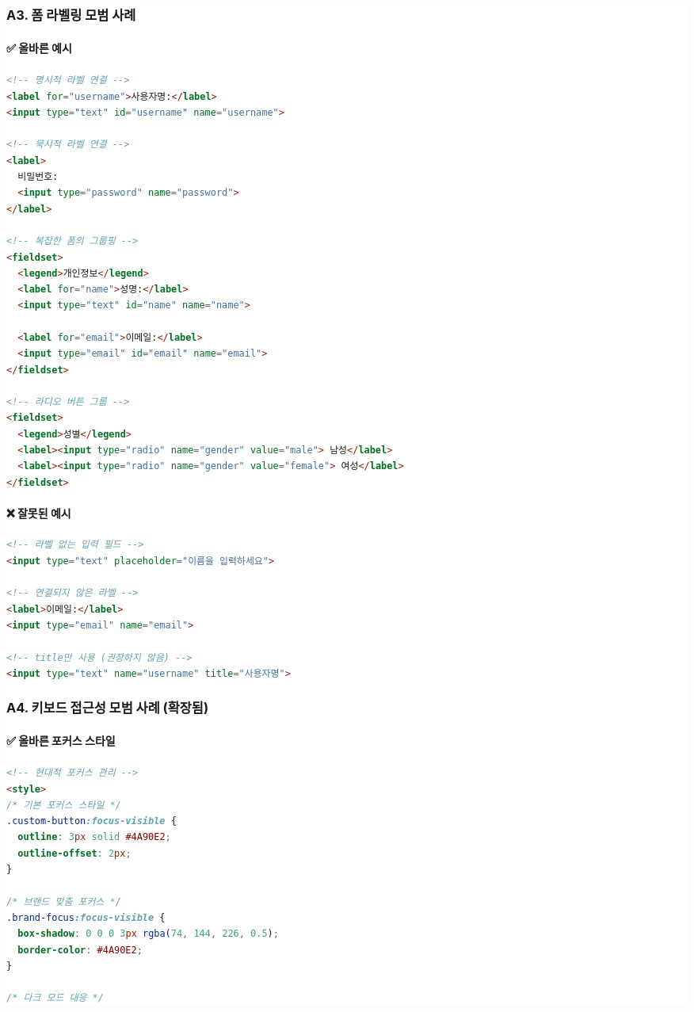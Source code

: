 ### A3. 폼 라벨링 모범 사례

#### ✅ 올바른 예시
```html
<!-- 명시적 라벨 연결 -->
<label for="username">사용자명:</label>
<input type="text" id="username" name="username">

<!-- 묵시적 라벨 연결 -->
<label>
  비밀번호:
  <input type="password" name="password">
</label>

<!-- 복잡한 폼의 그룹핑 -->
<fieldset>
  <legend>개인정보</legend>
  <label for="name">성명:</label>
  <input type="text" id="name" name="name">
  
  <label for="email">이메일:</label>
  <input type="email" id="email" name="email">
</fieldset>

<!-- 라디오 버튼 그룹 -->
<fieldset>
  <legend>성별</legend>
  <label><input type="radio" name="gender" value="male"> 남성</label>
  <label><input type="radio" name="gender" value="female"> 여성</label>
</fieldset>
```

#### ❌ 잘못된 예시
```html
<!-- 라벨 없는 입력 필드 -->
<input type="text" placeholder="이름을 입력하세요">

<!-- 연결되지 않은 라벨 -->
<label>이메일:</label>
<input type="email" name="email">

<!-- title만 사용 (권장하지 않음) -->
<input type="text" name="username" title="사용자명">
```

### A4. 키보드 접근성 모범 사례 (확장됨)

#### ✅ 올바른 포커스 스타일
```html
<!-- 현대적 포커스 관리 -->
<style>
/* 기본 포커스 스타일 */
.custom-button:focus-visible {
  outline: 3px solid #4A90E2;
  outline-offset: 2px;
}

/* 브랜드 맞춤 포커스 */
.brand-focus:focus-visible {
  box-shadow: 0 0 0 3px rgba(74, 144, 226, 0.5);
  border-color: #4A90E2;
}

/* 다크 모드 대응 */
```